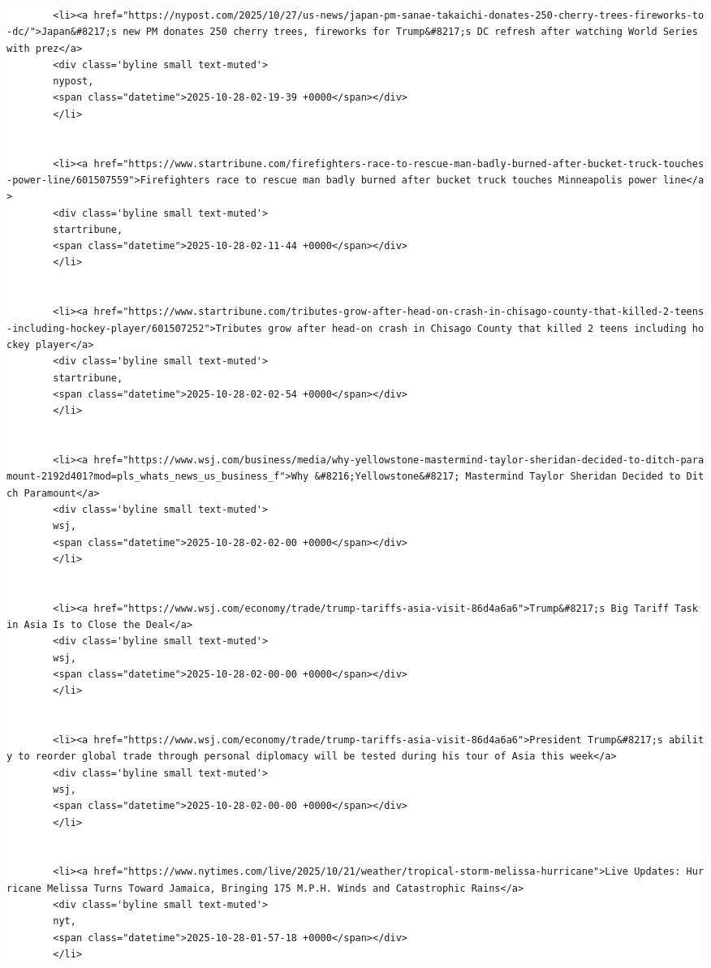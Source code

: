 
            <li><a href="https://nypost.com/2025/10/27/us-news/japan-pm-sanae-takaichi-donates-250-cherry-trees-fireworks-to-dc/">Japan&#8217;s new PM donates 250 cherry trees, fireworks for Trump&#8217;s DC refresh after watching World Series with prez</a>
            <div class='byline small text-muted'>
            nypost, 
            <span class="datetime">2025-10-28-02-19-39 +0000</span></div>
            </li>
        

            <li><a href="https://www.startribune.com/firefighters-race-to-rescue-man-badly-burned-after-bucket-truck-touches-power-line/601507559">Firefighters race to rescue man badly burned after bucket truck touches Minneapolis power line</a>
            <div class='byline small text-muted'>
            startribune, 
            <span class="datetime">2025-10-28-02-11-44 +0000</span></div>
            </li>
        

            <li><a href="https://www.startribune.com/tributes-grow-after-head-on-crash-in-chisago-county-that-killed-2-teens-including-hockey-player/601507252">Tributes grow after head-on crash in Chisago County that killed 2 teens including hockey player</a>
            <div class='byline small text-muted'>
            startribune, 
            <span class="datetime">2025-10-28-02-02-54 +0000</span></div>
            </li>
        

            <li><a href="https://www.wsj.com/business/media/why-yellowstone-mastermind-taylor-sheridan-decided-to-ditch-paramount-2192d401?mod=pls_whats_news_us_business_f">Why &#8216;Yellowstone&#8217; Mastermind Taylor Sheridan Decided to Ditch Paramount</a>
            <div class='byline small text-muted'>
            wsj, 
            <span class="datetime">2025-10-28-02-02-00 +0000</span></div>
            </li>
        

            <li><a href="https://www.wsj.com/economy/trade/trump-tariffs-asia-visit-86d4a6a6">Trump&#8217;s Big Tariff Task in Asia Is to Close the Deal</a>
            <div class='byline small text-muted'>
            wsj, 
            <span class="datetime">2025-10-28-02-00-00 +0000</span></div>
            </li>
        

            <li><a href="https://www.wsj.com/economy/trade/trump-tariffs-asia-visit-86d4a6a6">President Trump&#8217;s ability to reorder global trade through personal diplomacy will be tested during his tour of Asia this week</a>
            <div class='byline small text-muted'>
            wsj, 
            <span class="datetime">2025-10-28-02-00-00 +0000</span></div>
            </li>
        

            <li><a href="https://www.nytimes.com/live/2025/10/21/weather/tropical-storm-melissa-hurricane">Live Updates: Hurricane Melissa Turns Toward Jamaica, Bringing 175 M.P.H. Winds and Catastrophic Rains</a>
            <div class='byline small text-muted'>
            nyt, 
            <span class="datetime">2025-10-28-01-57-18 +0000</span></div>
            </li>
        
